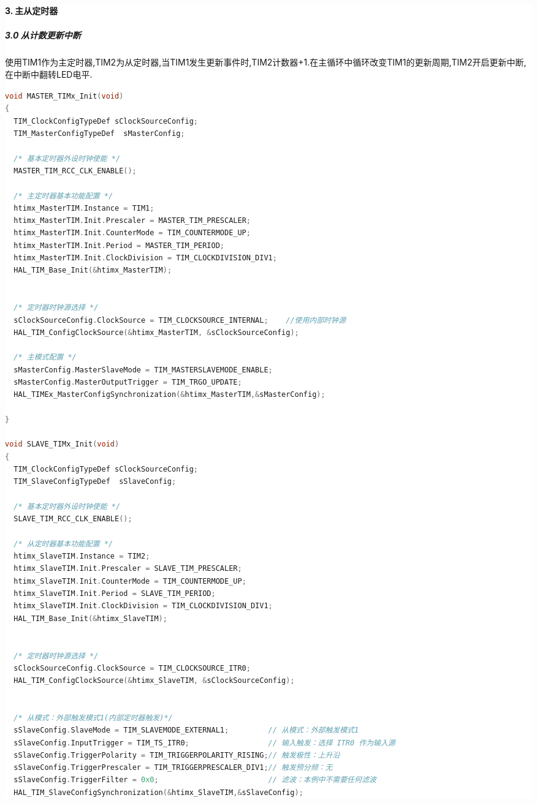 #### 3. 主从定时器

##### 3.0 从计数更新中断

使用TIM1作为主定时器,TIM2为从定时器,当TIM1发生更新事件时,TIM2计数器+1.在主循环中循环改变TIM1的更新周期,TIM2开启更新中断,在中断中翻转LED电平.

```c
void MASTER_TIMx_Init(void)
{
  TIM_ClockConfigTypeDef sClockSourceConfig;
  TIM_MasterConfigTypeDef  sMasterConfig;
  
  /* 基本定时器外设时钟使能 */
  MASTER_TIM_RCC_CLK_ENABLE();
  
  /* 主定时器基本功能配置 */
  htimx_MasterTIM.Instance = TIM1;
  htimx_MasterTIM.Init.Prescaler = MASTER_TIM_PRESCALER;
  htimx_MasterTIM.Init.CounterMode = TIM_COUNTERMODE_UP;
  htimx_MasterTIM.Init.Period = MASTER_TIM_PERIOD;
  htimx_MasterTIM.Init.ClockDivision = TIM_CLOCKDIVISION_DIV1;
  HAL_TIM_Base_Init(&htimx_MasterTIM);
 
 
  /* 定时器时钟源选择 */
  sClockSourceConfig.ClockSource = TIM_CLOCKSOURCE_INTERNAL;    //使用内部时钟源
  HAL_TIM_ConfigClockSource(&htimx_MasterTIM, &sClockSourceConfig);
  
  /* 主模式配置 */
  sMasterConfig.MasterSlaveMode = TIM_MASTERSLAVEMODE_ENABLE;
  sMasterConfig.MasterOutputTrigger = TIM_TRGO_UPDATE;
  HAL_TIMEx_MasterConfigSynchronization(&htimx_MasterTIM,&sMasterConfig);
  
}
 
void SLAVE_TIMx_Init(void)
{
  TIM_ClockConfigTypeDef sClockSourceConfig;
  TIM_SlaveConfigTypeDef  sSlaveConfig;
 
  /* 基本定时器外设时钟使能 */
  SLAVE_TIM_RCC_CLK_ENABLE();
  
  /* 从定时器基本功能配置 */
  htimx_SlaveTIM.Instance = TIM2;
  htimx_SlaveTIM.Init.Prescaler = SLAVE_TIM_PRESCALER;
  htimx_SlaveTIM.Init.CounterMode = TIM_COUNTERMODE_UP;
  htimx_SlaveTIM.Init.Period = SLAVE_TIM_PERIOD;
  htimx_SlaveTIM.Init.ClockDivision = TIM_CLOCKDIVISION_DIV1;
  HAL_TIM_Base_Init(&htimx_SlaveTIM);
 
 
  /* 定时器时钟源选择 */
  sClockSourceConfig.ClockSource = TIM_CLOCKSOURCE_ITR0;
  HAL_TIM_ConfigClockSource(&htimx_SlaveTIM, &sClockSourceConfig);
 
 
  /* 从模式：外部触发模式1(内部定时器触发)*/
  sSlaveConfig.SlaveMode = TIM_SLAVEMODE_EXTERNAL1;         // 从模式：外部触发模式1
  sSlaveConfig.InputTrigger = TIM_TS_ITR0;                  // 输入触发：选择 ITR0 作为输入源
  sSlaveConfig.TriggerPolarity = TIM_TRIGGERPOLARITY_RISING;// 触发极性：上升沿
  sSlaveConfig.TriggerPrescaler = TIM_TRIGGERPRESCALER_DIV1;// 触发预分频：无
  sSlaveConfig.TriggerFilter = 0x0;                         // 滤波：本例中不需要任何滤波
  HAL_TIM_SlaveConfigSynchronization(&htimx_SlaveTIM,&sSlaveConfig);
```